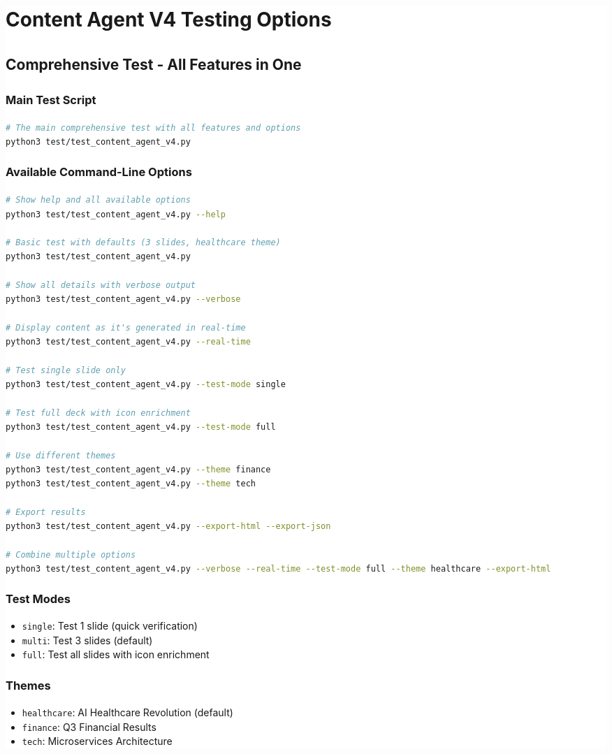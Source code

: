 # Content Agent V4 Testing Options

## Comprehensive Test - All Features in One

### Main Test Script
```bash
# The main comprehensive test with all features and options
python3 test/test_content_agent_v4.py
```

### Available Command-Line Options
```bash
# Show help and all available options
python3 test/test_content_agent_v4.py --help

# Basic test with defaults (3 slides, healthcare theme)
python3 test/test_content_agent_v4.py

# Show all details with verbose output
python3 test/test_content_agent_v4.py --verbose

# Display content as it's generated in real-time
python3 test/test_content_agent_v4.py --real-time

# Test single slide only
python3 test/test_content_agent_v4.py --test-mode single

# Test full deck with icon enrichment
python3 test/test_content_agent_v4.py --test-mode full

# Use different themes
python3 test/test_content_agent_v4.py --theme finance
python3 test/test_content_agent_v4.py --theme tech

# Export results
python3 test/test_content_agent_v4.py --export-html --export-json

# Combine multiple options
python3 test/test_content_agent_v4.py --verbose --real-time --test-mode full --theme healthcare --export-html
```

### Test Modes
- `single`: Test 1 slide (quick verification)
- `multi`: Test 3 slides (default)
- `full`: Test all slides with icon enrichment

### Themes
- `healthcare`: AI Healthcare Revolution (default)
- `finance`: Q3 Financial Results
- `tech`: Microservices Architecture
